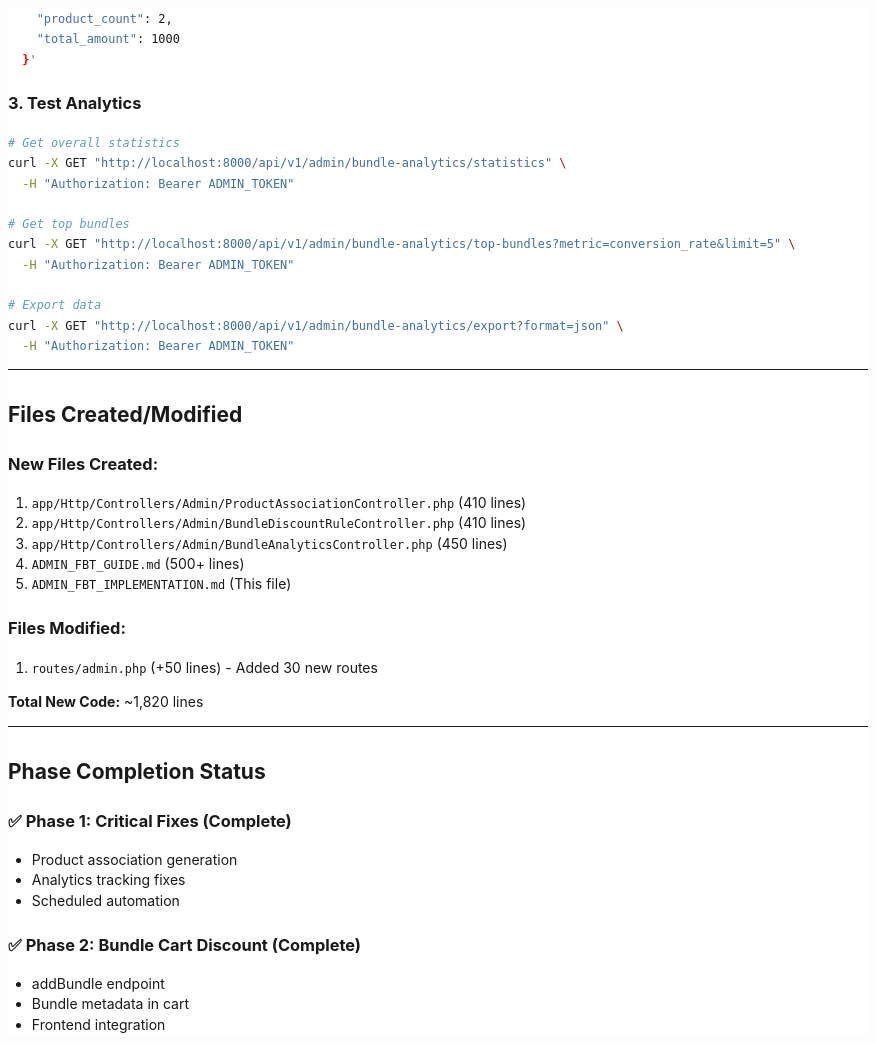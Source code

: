 ```bash
    "product_count": 2,
    "total_amount": 1000
  }'
```

### 3. Test Analytics

```bash
# Get overall statistics
curl -X GET "http://localhost:8000/api/v1/admin/bundle-analytics/statistics" \
  -H "Authorization: Bearer ADMIN_TOKEN"

# Get top bundles
curl -X GET "http://localhost:8000/api/v1/admin/bundle-analytics/top-bundles?metric=conversion_rate&limit=5" \
  -H "Authorization: Bearer ADMIN_TOKEN"

# Export data
curl -X GET "http://localhost:8000/api/v1/admin/bundle-analytics/export?format=json" \
  -H "Authorization: Bearer ADMIN_TOKEN"
```

---

## Files Created/Modified

### New Files Created:
1. `app/Http/Controllers/Admin/ProductAssociationController.php` (410 lines)
2. `app/Http/Controllers/Admin/BundleDiscountRuleController.php` (410 lines)
3. `app/Http/Controllers/Admin/BundleAnalyticsController.php` (450 lines)
4. `ADMIN_FBT_GUIDE.md` (500+ lines)
5. `ADMIN_FBT_IMPLEMENTATION.md` (This file)

### Files Modified:
1. `routes/admin.php` (+50 lines) - Added 30 new routes

**Total New Code:** ~1,820 lines

---

## Phase Completion Status

### ✅ Phase 1: Critical Fixes (Complete)
- Product association generation
- Analytics tracking fixes
- Scheduled automation

### ✅ Phase 2: Bundle Cart Discount (Complete)
- addBundle endpoint
- Bundle metadata in cart
- Frontend integration
